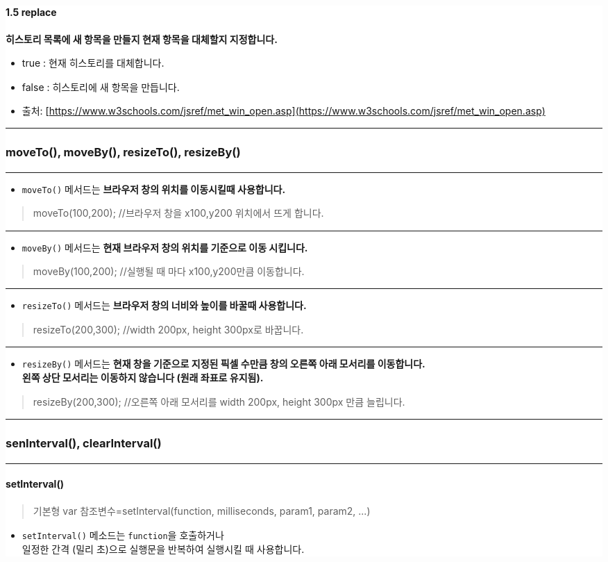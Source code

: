 
#### 1.5 replace

**히스토리 목록에 새 항목을 만들지 현재 항목을 대체할지 지정합니다.**

*   true : 현재 히스토리를 대체합니다.
    
*   false : 히스토리에 새 항목을 만듭니다.
    

*   출처: [https://www.w3schools.com/jsref/met_win_open.asp](https://www.w3schools.com/jsref/met_win_open.asp)

* * *

### moveTo(), moveBy(), resizeTo(), resizeBy()

* * *

* `moveTo()` 메서드는 **브라우저 창의 위치를 이동시킬때 사용합니다.**

>moveTo(100,200);
//브라우저 창을 x100,y200 위치에서 뜨게 합니다.

* * *

* `moveBy()` 메서드는 **현재 브라우저 창의 위치를 기준으로 이동 시킵니다.**

>moveBy(100,200);
//실행될 때 마다 x100,y200만큼 이동합니다.

* * *

* `resizeTo()` 메서드는 **브라우저 창의 너비와 높이를 바꿀때 사용합니다.**

>resizeTo(200,300);
//width 200px, height 300px로 바꿉니다.

* * *

* `resizeBy()` 메서드는 **현재 창을 기준으로 지정된 픽셀 수만큼 창의 오른쪽 아래 모서리를 이동합니다.**  
    **왼쪽 상단 모서리는 이동하지 않습니다 (원래 좌표로 유지됨).**

>resizeBy(200,300);
//오른쪽 아래 모서리를 width 200px, height 300px 만큼 늘립니다.


------
### senInterval(), clearInterval()

------
#### setInterval()


>기본형
var 참조변수=setInterval(function, milliseconds, param1, param2, ...)

*   `setInterval()` 메소드는 `function`을 호출하거나    
    일정한 간격 (밀리 초)으로 실행문을 반복하여 실행시킬 때 사용합니다.
    
